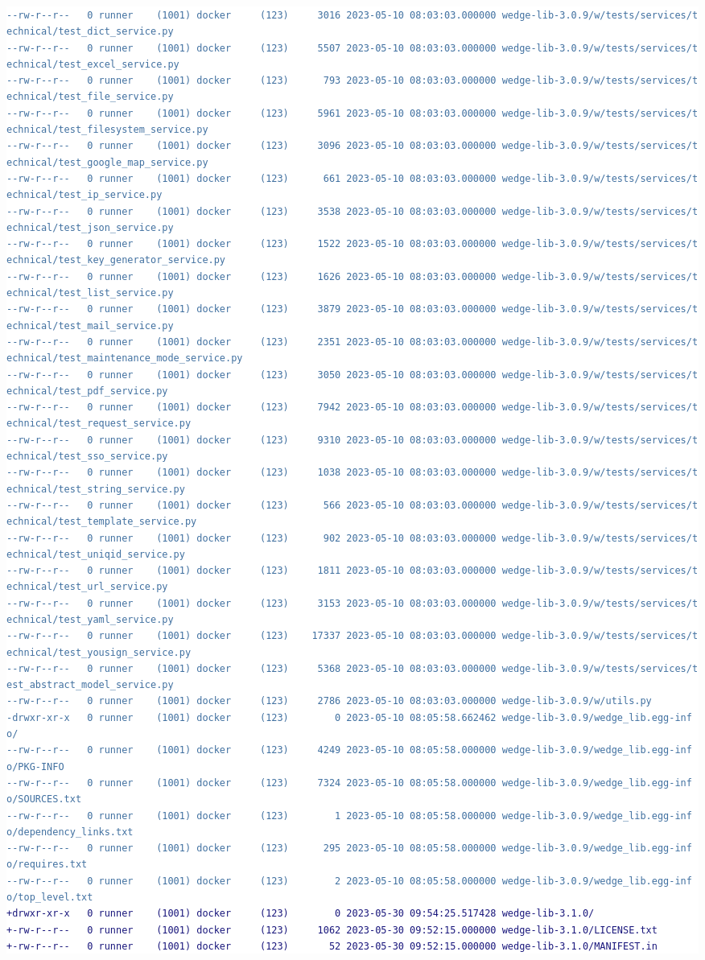 ```diff
--rw-r--r--   0 runner    (1001) docker     (123)     3016 2023-05-10 08:03:03.000000 wedge-lib-3.0.9/w/tests/services/technical/test_dict_service.py
--rw-r--r--   0 runner    (1001) docker     (123)     5507 2023-05-10 08:03:03.000000 wedge-lib-3.0.9/w/tests/services/technical/test_excel_service.py
--rw-r--r--   0 runner    (1001) docker     (123)      793 2023-05-10 08:03:03.000000 wedge-lib-3.0.9/w/tests/services/technical/test_file_service.py
--rw-r--r--   0 runner    (1001) docker     (123)     5961 2023-05-10 08:03:03.000000 wedge-lib-3.0.9/w/tests/services/technical/test_filesystem_service.py
--rw-r--r--   0 runner    (1001) docker     (123)     3096 2023-05-10 08:03:03.000000 wedge-lib-3.0.9/w/tests/services/technical/test_google_map_service.py
--rw-r--r--   0 runner    (1001) docker     (123)      661 2023-05-10 08:03:03.000000 wedge-lib-3.0.9/w/tests/services/technical/test_ip_service.py
--rw-r--r--   0 runner    (1001) docker     (123)     3538 2023-05-10 08:03:03.000000 wedge-lib-3.0.9/w/tests/services/technical/test_json_service.py
--rw-r--r--   0 runner    (1001) docker     (123)     1522 2023-05-10 08:03:03.000000 wedge-lib-3.0.9/w/tests/services/technical/test_key_generator_service.py
--rw-r--r--   0 runner    (1001) docker     (123)     1626 2023-05-10 08:03:03.000000 wedge-lib-3.0.9/w/tests/services/technical/test_list_service.py
--rw-r--r--   0 runner    (1001) docker     (123)     3879 2023-05-10 08:03:03.000000 wedge-lib-3.0.9/w/tests/services/technical/test_mail_service.py
--rw-r--r--   0 runner    (1001) docker     (123)     2351 2023-05-10 08:03:03.000000 wedge-lib-3.0.9/w/tests/services/technical/test_maintenance_mode_service.py
--rw-r--r--   0 runner    (1001) docker     (123)     3050 2023-05-10 08:03:03.000000 wedge-lib-3.0.9/w/tests/services/technical/test_pdf_service.py
--rw-r--r--   0 runner    (1001) docker     (123)     7942 2023-05-10 08:03:03.000000 wedge-lib-3.0.9/w/tests/services/technical/test_request_service.py
--rw-r--r--   0 runner    (1001) docker     (123)     9310 2023-05-10 08:03:03.000000 wedge-lib-3.0.9/w/tests/services/technical/test_sso_service.py
--rw-r--r--   0 runner    (1001) docker     (123)     1038 2023-05-10 08:03:03.000000 wedge-lib-3.0.9/w/tests/services/technical/test_string_service.py
--rw-r--r--   0 runner    (1001) docker     (123)      566 2023-05-10 08:03:03.000000 wedge-lib-3.0.9/w/tests/services/technical/test_template_service.py
--rw-r--r--   0 runner    (1001) docker     (123)      902 2023-05-10 08:03:03.000000 wedge-lib-3.0.9/w/tests/services/technical/test_uniqid_service.py
--rw-r--r--   0 runner    (1001) docker     (123)     1811 2023-05-10 08:03:03.000000 wedge-lib-3.0.9/w/tests/services/technical/test_url_service.py
--rw-r--r--   0 runner    (1001) docker     (123)     3153 2023-05-10 08:03:03.000000 wedge-lib-3.0.9/w/tests/services/technical/test_yaml_service.py
--rw-r--r--   0 runner    (1001) docker     (123)    17337 2023-05-10 08:03:03.000000 wedge-lib-3.0.9/w/tests/services/technical/test_yousign_service.py
--rw-r--r--   0 runner    (1001) docker     (123)     5368 2023-05-10 08:03:03.000000 wedge-lib-3.0.9/w/tests/services/test_abstract_model_service.py
--rw-r--r--   0 runner    (1001) docker     (123)     2786 2023-05-10 08:03:03.000000 wedge-lib-3.0.9/w/utils.py
-drwxr-xr-x   0 runner    (1001) docker     (123)        0 2023-05-10 08:05:58.662462 wedge-lib-3.0.9/wedge_lib.egg-info/
--rw-r--r--   0 runner    (1001) docker     (123)     4249 2023-05-10 08:05:58.000000 wedge-lib-3.0.9/wedge_lib.egg-info/PKG-INFO
--rw-r--r--   0 runner    (1001) docker     (123)     7324 2023-05-10 08:05:58.000000 wedge-lib-3.0.9/wedge_lib.egg-info/SOURCES.txt
--rw-r--r--   0 runner    (1001) docker     (123)        1 2023-05-10 08:05:58.000000 wedge-lib-3.0.9/wedge_lib.egg-info/dependency_links.txt
--rw-r--r--   0 runner    (1001) docker     (123)      295 2023-05-10 08:05:58.000000 wedge-lib-3.0.9/wedge_lib.egg-info/requires.txt
--rw-r--r--   0 runner    (1001) docker     (123)        2 2023-05-10 08:05:58.000000 wedge-lib-3.0.9/wedge_lib.egg-info/top_level.txt
+drwxr-xr-x   0 runner    (1001) docker     (123)        0 2023-05-30 09:54:25.517428 wedge-lib-3.1.0/
+-rw-r--r--   0 runner    (1001) docker     (123)     1062 2023-05-30 09:52:15.000000 wedge-lib-3.1.0/LICENSE.txt
+-rw-r--r--   0 runner    (1001) docker     (123)       52 2023-05-30 09:52:15.000000 wedge-lib-3.1.0/MANIFEST.in
```